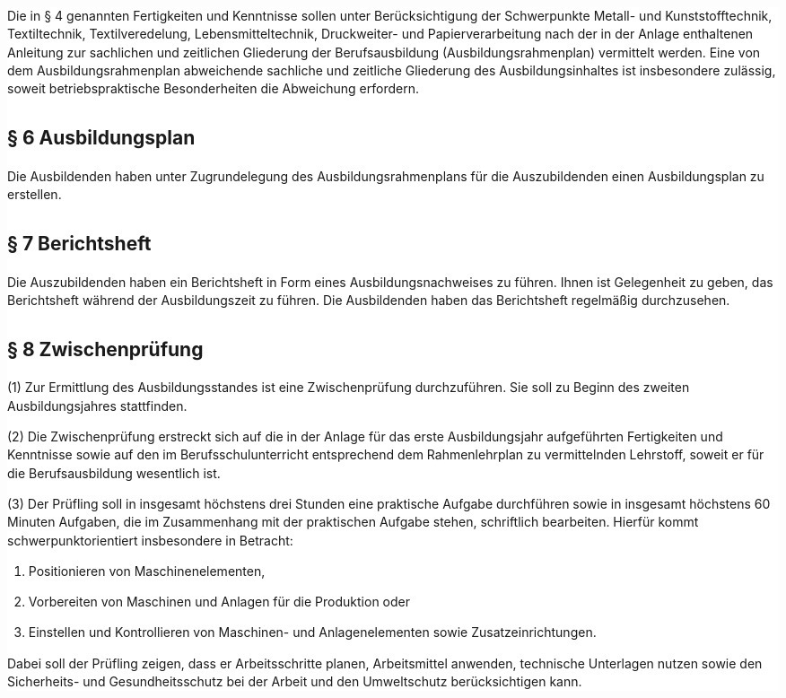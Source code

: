Die in § 4 genannten Fertigkeiten und Kenntnisse sollen unter
Berücksichtigung der Schwerpunkte Metall- und Kunststofftechnik,
Textiltechnik, Textilveredelung, Lebensmitteltechnik, Druckweiter- und
Papierverarbeitung nach der in der Anlage enthaltenen Anleitung zur
sachlichen und zeitlichen Gliederung der Berufsausbildung
(Ausbildungsrahmenplan) vermittelt werden. Eine von dem
Ausbildungsrahmenplan abweichende sachliche und zeitliche Gliederung
des Ausbildungsinhaltes ist insbesondere zulässig, soweit
betriebspraktische Besonderheiten die Abweichung erfordern.


## § 6 Ausbildungsplan

Die Ausbildenden haben unter Zugrundelegung des Ausbildungsrahmenplans
für die Auszubildenden einen Ausbildungsplan zu erstellen.


## § 7 Berichtsheft

Die Auszubildenden haben ein Berichtsheft in Form eines
Ausbildungsnachweises zu führen. Ihnen ist Gelegenheit zu geben, das
Berichtsheft während der Ausbildungszeit zu führen. Die Ausbildenden
haben das Berichtsheft regelmäßig durchzusehen.


## § 8 Zwischenprüfung

(1) Zur Ermittlung des Ausbildungsstandes ist eine Zwischenprüfung
durchzuführen. Sie soll zu Beginn des zweiten Ausbildungsjahres
stattfinden.

(2) Die Zwischenprüfung erstreckt sich auf die in der Anlage für das
erste Ausbildungsjahr aufgeführten Fertigkeiten und Kenntnisse sowie
auf den im Berufsschulunterricht entsprechend dem Rahmenlehrplan zu
vermittelnden Lehrstoff, soweit er für die Berufsausbildung wesentlich
ist.

(3) Der Prüfling soll in insgesamt höchstens drei Stunden eine
praktische Aufgabe durchführen sowie in insgesamt höchstens 60 Minuten
Aufgaben, die im Zusammenhang mit der praktischen Aufgabe stehen,
schriftlich bearbeiten. Hierfür kommt schwerpunktorientiert
insbesondere in Betracht:

1.  Positionieren von Maschinenelementen,


2.  Vorbereiten von Maschinen und Anlagen für die Produktion oder


3.  Einstellen und Kontrollieren von Maschinen- und Anlagenelementen sowie
    Zusatzeinrichtungen.



Dabei soll der Prüfling zeigen, dass er Arbeitsschritte planen,
Arbeitsmittel anwenden, technische Unterlagen nutzen sowie den
Sicherheits- und Gesundheitsschutz bei der Arbeit und den Umweltschutz
berücksichtigen kann.
